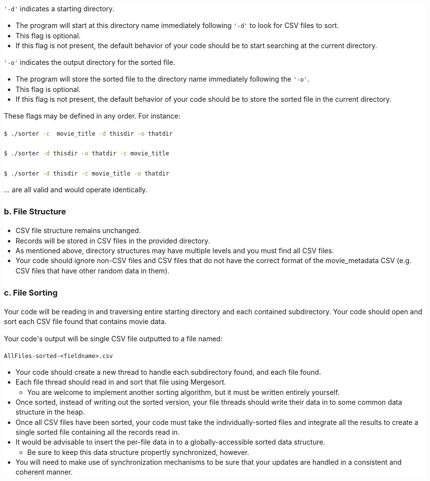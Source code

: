 `'-d'` indicates a starting directory. 
 * The program will start at this directory name immediately following `'-d'` to look for CSV files to sort. 
 * This flag is optional. 
 * If this flag is not present, the default behavior of your code should be to start searching at the current directory.

`'-o'` indicates the output directory for the sorted file. 
* The program will store the sorted file to the directory name immediately following the `'-o'`. 
* This flag is optional. 
* If this flag is not present, the default behavior of your code should be to store the sorted file in the current directory.

These flags may be defined in any order. For instance:
```sh
$ ./sorter -c  movie_title -d thisdir -o thatdir
 
$ ./sorter -d thisdir -o thatdir -c movie_title
 
$ ./sorter -d thisdir -c movie_title -o thatdir 
```
... are all valid and would operate identically.

### b. File Structure

* CSV file structure remains unchanged. 
* Records will be stored in CSV files in the provided directory. 
* As mentioned above, directory structures may have multiple levels and you must find all CSV files. 
* Your code should ignore non-CSV files and CSV files that do not have the correct format of the movie_metadata CSV (e.g. CSV files that have other random data in them).

### c. File Sorting

Your code will be reading in and traversing entire starting directory and each contained subdirectory. Your code should open and sort each CSV file found that contains movie data.

Your code's output will be single CSV file outputted to a file named:

```
AllFiles-sorted-<fieldname>.csv
```

* Your code should create a new thread to handle each subdirectory found, and each file found. 
* Each file thread should read in and sort that file using Mergesort. 
  * You are welcome to implement another sorting algorithm, but it must be written entirely yourself. 
* Once sorted, instead of writing out the sorted version, your file threads should write their data in to some common data structure in the heap. 
* Once all CSV files have been sorted, your code must take the individually-sorted files and integrate all the results to create a single sorted file containing all the records read in.
* It would be advisable to insert the per-file data in to a globally-accessible sorted data structure. 
  * Be sure to keep this data structure propertly synchronized, however.
* You will need to make use of synchronization mechanisms to be sure that your updates are handled in a consistent and coherent manner.
